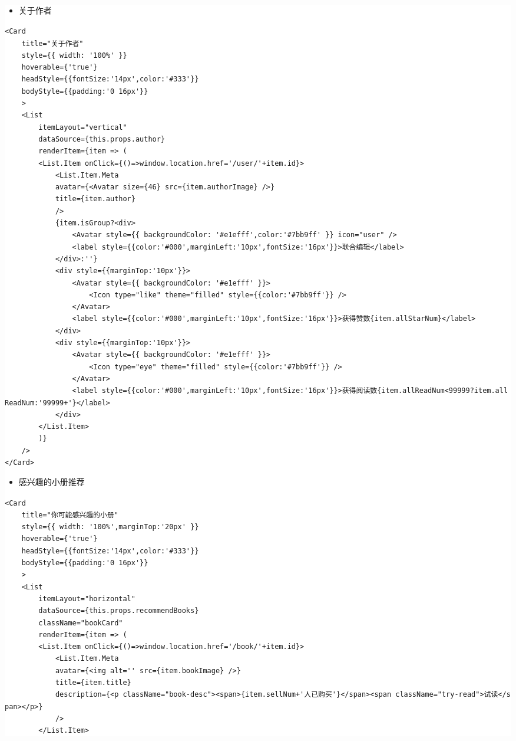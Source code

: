 * 关于作者

```
<Card
    title="关于作者"
    style={{ width: '100%' }}
    hoverable={'true'}
    headStyle={{fontSize:'14px',color:'#333'}}
    bodyStyle={{padding:'0 16px'}}
    >
    <List
        itemLayout="vertical"
        dataSource={this.props.author}
        renderItem={item => (
        <List.Item onClick={()=>window.location.href='/user/'+item.id}>
            <List.Item.Meta
            avatar={<Avatar size={46} src={item.authorImage} />}
            title={item.author}
            />
            {item.isGroup?<div>
                <Avatar style={{ backgroundColor: '#e1efff',color:'#7bb9ff' }} icon="user" />
                <label style={{color:'#000',marginLeft:'10px',fontSize:'16px'}}>联合编辑</label>
            </div>:''}
            <div style={{marginTop:'10px'}}>
                <Avatar style={{ backgroundColor: '#e1efff' }}>
                    <Icon type="like" theme="filled" style={{color:'#7bb9ff'}} />
                </Avatar>
                <label style={{color:'#000',marginLeft:'10px',fontSize:'16px'}}>获得赞数{item.allStarNum}</label>
            </div>
            <div style={{marginTop:'10px'}}>
                <Avatar style={{ backgroundColor: '#e1efff' }}>
                    <Icon type="eye" theme="filled" style={{color:'#7bb9ff'}} />
                </Avatar>
                <label style={{color:'#000',marginLeft:'10px',fontSize:'16px'}}>获得阅读数{item.allReadNum<99999?item.allReadNum:'99999+'}</label>
            </div>
        </List.Item>
        )}
    />
</Card>
```
* 感兴趣的小册推荐

```
<Card
    title="你可能感兴趣的小册"
    style={{ width: '100%',marginTop:'20px' }}
    hoverable={'true'}
    headStyle={{fontSize:'14px',color:'#333'}}
    bodyStyle={{padding:'0 16px'}}
    >
    <List
        itemLayout="horizontal"
        dataSource={this.props.recommendBooks}
        className="bookCard"
        renderItem={item => (
        <List.Item onClick={()=>window.location.href='/book/'+item.id}>
            <List.Item.Meta
            avatar={<img alt='' src={item.bookImage} />}
            title={item.title}
            description={<p className="book-desc"><span>{item.sellNum+'人已购买'}</span><span className="try-read">试读</span></p>}
            />
        </List.Item>
```